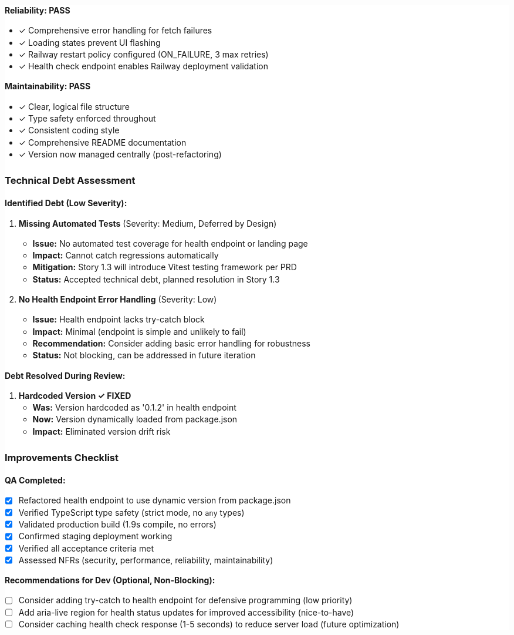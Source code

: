 **Reliability: PASS**

- ✓ Comprehensive error handling for fetch failures
- ✓ Loading states prevent UI flashing
- ✓ Railway restart policy configured (ON_FAILURE, 3 max retries)
- ✓ Health check endpoint enables Railway deployment validation

**Maintainability: PASS**

- ✓ Clear, logical file structure
- ✓ Type safety enforced throughout
- ✓ Consistent coding style
- ✓ Comprehensive README documentation
- ✓ Version now managed centrally (post-refactoring)

### Technical Debt Assessment

**Identified Debt (Low Severity):**

1. **Missing Automated Tests** (Severity: Medium, Deferred by Design)
   - **Issue:** No automated test coverage for health endpoint or landing page
   - **Impact:** Cannot catch regressions automatically
   - **Mitigation:** Story 1.3 will introduce Vitest testing framework per PRD
   - **Status:** Accepted technical debt, planned resolution in Story 1.3

2. **No Health Endpoint Error Handling** (Severity: Low)
   - **Issue:** Health endpoint lacks try-catch block
   - **Impact:** Minimal (endpoint is simple and unlikely to fail)
   - **Recommendation:** Consider adding basic error handling for robustness
   - **Status:** Not blocking, can be addressed in future iteration

**Debt Resolved During Review:**

1. **Hardcoded Version ✓ FIXED**
   - **Was:** Version hardcoded as '0.1.2' in health endpoint
   - **Now:** Version dynamically loaded from package.json
   - **Impact:** Eliminated version drift risk

### Improvements Checklist

**QA Completed:**

- [x] Refactored health endpoint to use dynamic version from package.json
- [x] Verified TypeScript type safety (strict mode, no `any` types)
- [x] Validated production build (1.9s compile, no errors)
- [x] Confirmed staging deployment working
- [x] Verified all acceptance criteria met
- [x] Assessed NFRs (security, performance, reliability, maintainability)

**Recommendations for Dev (Optional, Non-Blocking):**

- [ ] Consider adding try-catch to health endpoint for defensive programming (low priority)
- [ ] Add aria-live region for health status updates for improved accessibility (nice-to-have)
- [ ] Consider caching health check response (1-5 seconds) to reduce server load (future optimization)
